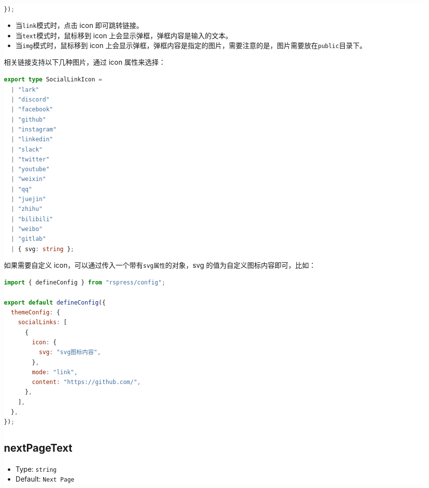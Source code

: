 ```ts
});
```

- 当`link`模式时，点击 icon 即可跳转链接。
- 当`text`模式时，鼠标移到 icon 上会显示弹框，弹框内容是输入的文本。
- 当`img`模式时，鼠标移到 icon 上会显示弹框，弹框内容是指定的图片，需要注意的是，图片需要放在`public`目录下。

相关链接支持以下几种图片，通过 icon 属性来选择：

```ts
export type SocialLinkIcon =
  | "lark"
  | "discord"
  | "facebook"
  | "github"
  | "instagram"
  | "linkedin"
  | "slack"
  | "twitter"
  | "youtube"
  | "weixin"
  | "qq"
  | "juejin"
  | "zhihu"
  | "bilibili"
  | "weibo"
  | "gitlab"
  | { svg: string };
```

如果需要自定义 icon，可以通过传入一个带有`svg属性`的对象，svg 的值为自定义图标内容即可，比如：

```js
import { defineConfig } from "rspress/config";

export default defineConfig({
  themeConfig: {
    socialLinks: [
      {
        icon: {
          svg: "svg图标内容",
        },
        mode: "link",
        content: "https://github.com/",
      },
    ],
  },
});
```

## nextPageText

- Type: `string`
- Default: `Next Page`

